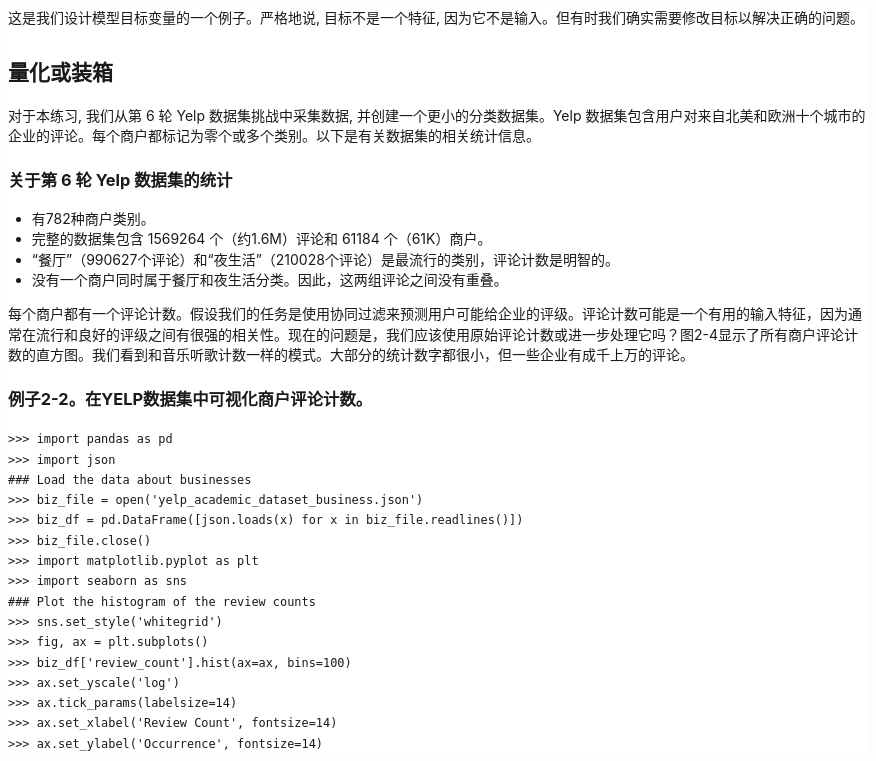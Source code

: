 这是我们设计模型目标变量的一个例子。严格地说, 目标不是一个特征, 因为它不是输入。但有时我们确实需要修改目标以解决正确的问题。

## 量化或装箱

对于本练习, 我们从第 6 轮 Yelp 数据集挑战中采集数据, 并创建一个更小的分类数据集。Yelp 数据集包含用户对来自北美和欧洲十个城市的企业的评论。每个商户都标记为零个或多个类别。以下是有关数据集的相关统计信息。

### 关于第 6 轮 Yelp 数据集的统计

- 有782种商户类别。
- 完整的数据集包含 1569264 个（约1.6M）评论和 61184 个（61K）商户。
- “餐厅”（990627个评论）和“夜生活”（210028个评论）是最流行的类别，评论计数是明智的。
- 没有一个商户同时属于餐厅和夜生活分类。因此，这两组评论之间没有重叠。

每个商户都有一个评论计数。假设我们的任务是使用协同过滤来预测用户可能给企业的评级。评论计数可能是一个有用的输入特征，因为通常在流行和良好的评级之间有很强的相关性。现在的问题是，我们应该使用原始评论计数或进一步处理它吗？图2-4显示了所有商户评论计数的直方图。我们看到和音乐听歌计数一样的模式。大部分的统计数字都很小，但一些企业有成千上万的评论。

### 例子2-2。在YELP数据集中可视化商户评论计数。

```
>>> import pandas as pd
>>> import json
### Load the data about businesses
>>> biz_file = open('yelp_academic_dataset_business.json')
>>> biz_df = pd.DataFrame([json.loads(x) for x in biz_file.readlines()])
>>> biz_file.close()
>>> import matplotlib.pyplot as plt
>>> import seaborn as sns
### Plot the histogram of the review counts
>>> sns.set_style('whitegrid')
>>> fig, ax = plt.subplots()
>>> biz_df['review_count'].hist(ax=ax, bins=100)
>>> ax.set_yscale('log')
>>> ax.tick_params(labelsize=14)
>>> ax.set_xlabel('Review Count', fontsize=14)
>>> ax.set_ylabel('Occurrence', fontsize=14)
```
